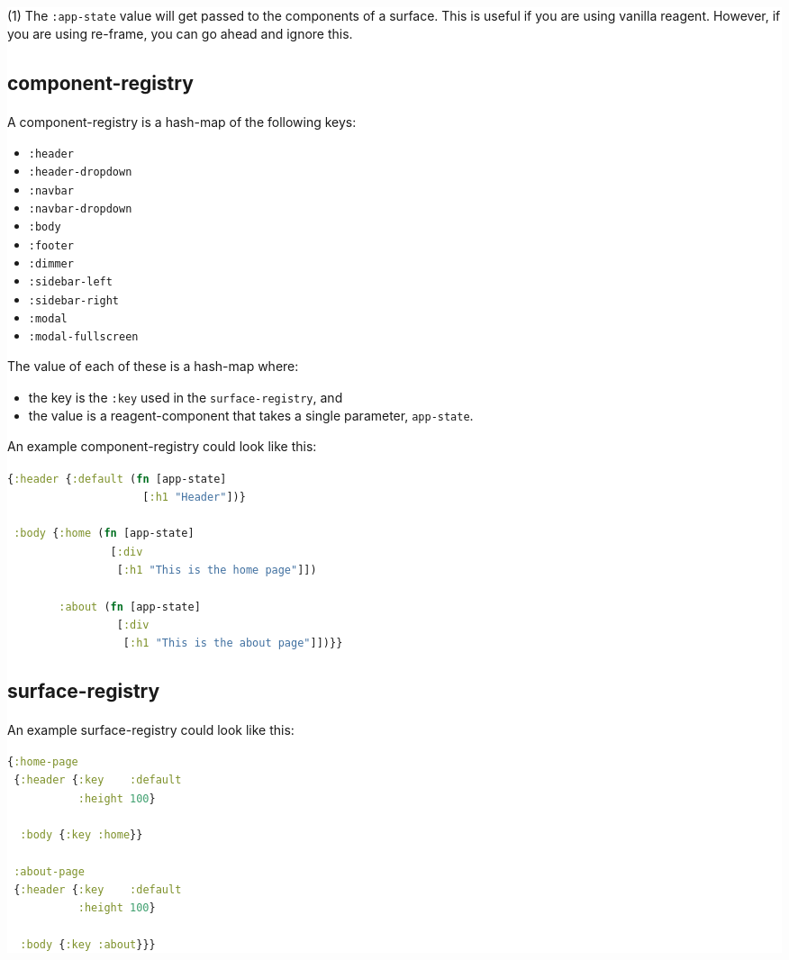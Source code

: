 
(1) The `:app-state` value will get passed to the components of a
surface. This is useful if you are using vanilla reagent. However, if you are
using re-frame, you can go ahead and ignore this.

## component-registry

A component-registry is a hash-map of the following keys:

- `:header`
- `:header-dropdown`
- `:navbar`
- `:navbar-dropdown`
- `:body`
- `:footer`
- `:dimmer`
- `:sidebar-left`
- `:sidebar-right`
- `:modal`
- `:modal-fullscreen`

The value of each of these is a hash-map where:
- the key is the `:key` used in the `surface-registry`, and
- the value is a reagent-component that takes a single parameter, `app-state`.

An example component-registry could look like this:

```clojure
{:header {:default (fn [app-state]
                     [:h1 "Header"])}

 :body {:home (fn [app-state]
                [:div
                 [:h1 "This is the home page"]])

        :about (fn [app-state]
                 [:div
                  [:h1 "This is the about page"]])}}
```

## surface-registry

An example surface-registry could look like this:

```clojure
{:home-page
 {:header {:key    :default
           :height 100}

  :body {:key :home}}

 :about-page
 {:header {:key    :default
           :height 100}

  :body {:key :about}}}
```
